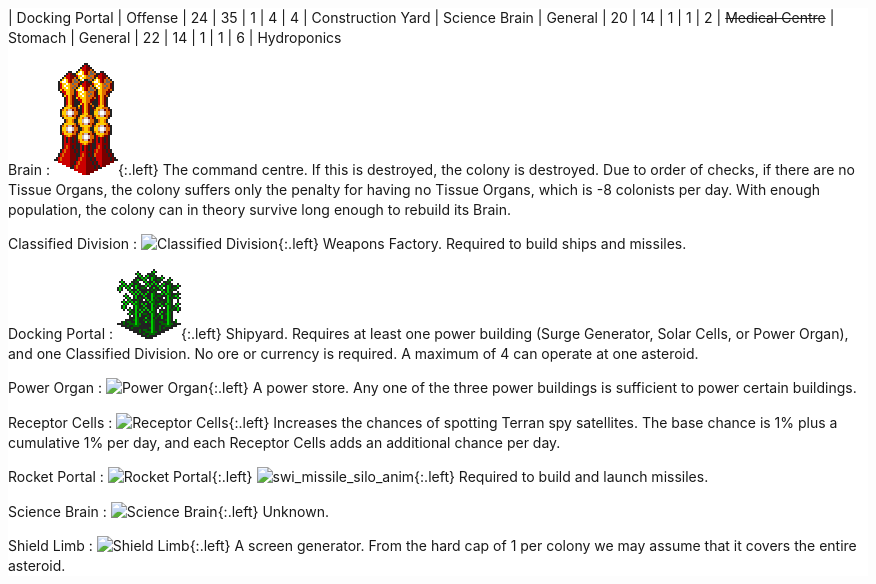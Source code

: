 | Docking Portal            | Offense |  24 |  35 | 1 | 4 |    4 | Construction Yard
| Science Brain             | General |  20 |  14 | 1 | 1 |    2 | ~~Medical Centre~~
| Stomach                   | General |  22 |  14 | 1 | 1 |    6 | Hydroponics

Brain
: ![Brain](../images/alien_bldg/swi_brain_4sq.gif "brain"){:.left} The command centre. If this is destroyed, the colony is destroyed. Due to
order of checks, if there are no Tissue Organs, the colony suffers only the
penalty for having no Tissue Organs, which is -8 colonists per day. With enough
population, the colony can in theory survive long enough to rebuild its Brain.

Classified Division
: ![Classified Division](../images/alien_bldg/swi_classified_division.gif "classified division"){:.left} Weapons Factory. Required to build ships and missiles.

Docking Portal
: ![Docking Portal](../images/alien_bldg/swi_docking_portal_4sq.gif "docking portal"){:.left} Shipyard. Requires at least one power building (Surge Generator, Solar Cells,
or Power Organ), and one Classified Division. No ore or currency is required.
A maximum of 4 can operate at one asteroid.

Power Organ
: ![Power Organ](../images/alien_bldg/swi_power_organ.gif "power organ"){:.left} A power store. Any one of the three power buildings is sufficient to power
certain buildings.

Receptor Cells
: ![Receptor Cells](../images/alien_bldg/swi_receptor_cells.gif "receptor cells"){:.left} Increases the chances of spotting Terran spy satellites. The base chance is 1%
plus a cumulative 1% per day, and each Receptor Cells adds an additional chance
per day.

Rocket Portal
: ![Rocket Portal](../images/alien_bldg/swi_rocket_portal.gif "rocket portal"){:.left} ![swi_missile_silo_anim](../images/alien_ships/swi_missile_silo_anim.gif "swi_missile_silo_anim"){:.left}
Required to build and launch missiles.

Science Brain
: ![Science Brain](../images/alien_bldg/swi_science_brain.gif "science brain"){:.left} Unknown.

Shield Limb
: ![Shield Limb](../images/alien_bldg/swi_shield_limb.gif "shield limb"){:.left} A screen generator. From the hard cap of 1 per colony we may assume that it
covers the entire asteroid.
